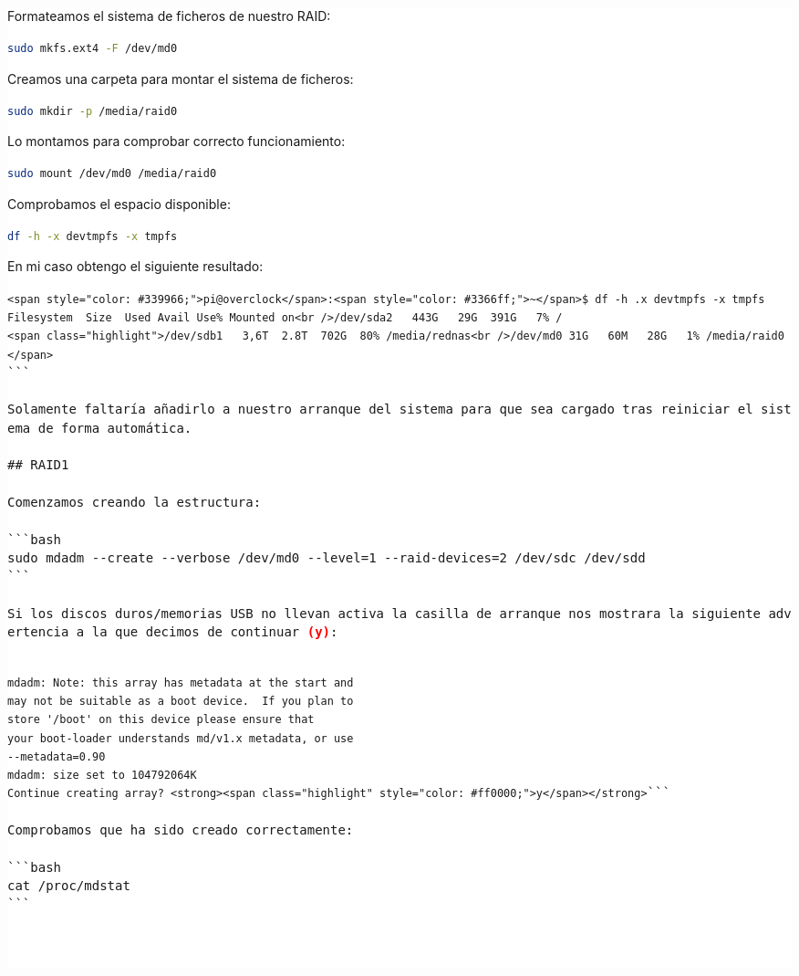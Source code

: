 Formateamos el sistema de ficheros de nuestro RAID:

```bash
sudo mkfs.ext4 -F /dev/md0
```

Creamos una carpeta para montar el sistema de ficheros:

```bash
sudo mkdir -p /media/raid0
```

Lo montamos para comprobar correcto funcionamiento:

```bash
sudo mount /dev/md0 /media/raid0
```

Comprobamos el espacio disponible:

```bash
df -h -x devtmpfs -x tmpfs
```

En mi caso obtengo el siguiente resultado:

<pre class="code-pre "><code>&lt;span style="color: #339966;">pi@overclock&lt;/span>:&lt;span style="color: #3366ff;">~&lt;/span>$ df -h .x devtmpfs -x tmpfs
Filesystem  Size  Used Avail Use% Mounted on&lt;br />/dev/sda2   443G   29G  391G   7% /
&lt;span class="highlight">/dev/sdb1   3,6T  2.8T  702G  80% /media/rednas&lt;br />/dev/md0 31G   60M   28G   1% /media/raid0&lt;/span>
</code>```

Solamente faltaría añadirlo a nuestro arranque del sistema para que sea cargado tras reiniciar el sistema de forma automática.

## RAID1

Comenzamos creando la estructura:

```bash
sudo mdadm --create --verbose /dev/md0 --level=1 --raid-devices=2 /dev/sdc /dev/sdd
```

Si los discos duros/memorias USB no llevan activa la casilla de arranque nos mostrara la siguiente advertencia a la que decimos de continuar <strong><span style="color: #ff0000;">(y)</span></strong>:

<pre class="code-pre "><code>mdadm: Note: this array has metadata at the start and
may not be suitable as a boot device.  If you plan to
store '/boot' on this device please ensure that
your boot-loader understands md/v1.x metadata, or use
--metadata=0.90
mdadm: size set to 104792064K
Continue creating array? &lt;strong>&lt;span class="highlight" style="color: #ff0000;">y&lt;/span>&lt;/strong></code>```

Comprobamos que ha sido creado correctamente:

```bash
cat /proc/mdstat
```
